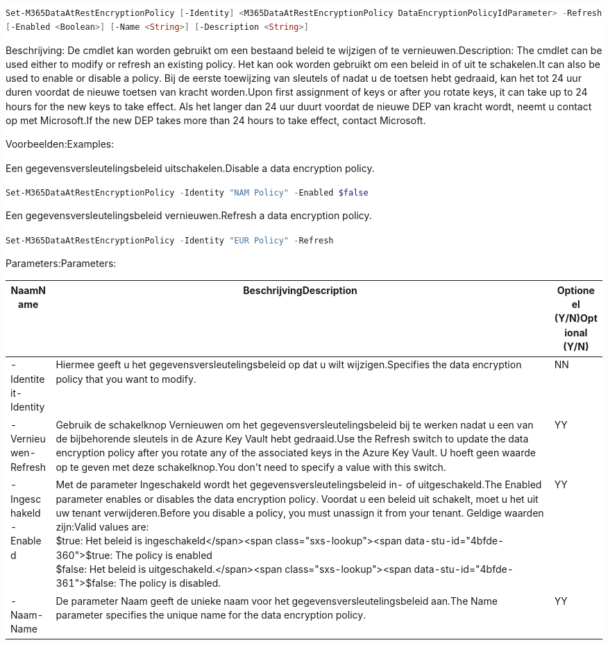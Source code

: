 ```powershell
Set-M365DataAtRestEncryptionPolicy [-Identity] <M365DataAtRestEncryptionPolicy DataEncryptionPolicyIdParameter> -Refresh [-Enabled <Boolean>] [-Name <String>] [-Description <String>]
```

<span data-ttu-id="4bfde-338">Beschrijving: De cmdlet kan worden gebruikt om een bestaand beleid te wijzigen of te vernieuwen.</span><span class="sxs-lookup"><span data-stu-id="4bfde-338">Description: The cmdlet can be used either to modify or refresh an existing policy.</span></span> <span data-ttu-id="4bfde-339">Het kan ook worden gebruikt om een beleid in of uit te schakelen.</span><span class="sxs-lookup"><span data-stu-id="4bfde-339">It can also be used to enable or disable a policy.</span></span> <span data-ttu-id="4bfde-340">Bij de eerste toewijzing van sleutels of nadat u de toetsen hebt gedraaid, kan het tot 24 uur duren voordat de nieuwe toetsen van kracht worden.</span><span class="sxs-lookup"><span data-stu-id="4bfde-340">Upon first assignment of keys or after you rotate keys, it can take up to 24 hours for the new keys to take effect.</span></span> <span data-ttu-id="4bfde-341">Als het langer dan 24 uur duurt voordat de nieuwe DEP van kracht wordt, neemt u contact op met Microsoft.</span><span class="sxs-lookup"><span data-stu-id="4bfde-341">If the new DEP takes more than 24 hours to take effect, contact Microsoft.</span></span>

<span data-ttu-id="4bfde-342">Voorbeelden:</span><span class="sxs-lookup"><span data-stu-id="4bfde-342">Examples:</span></span>

<span data-ttu-id="4bfde-343">Een gegevensversleutelingsbeleid uitschakelen.</span><span class="sxs-lookup"><span data-stu-id="4bfde-343">Disable a data encryption policy.</span></span>

```powershell
Set-M365DataAtRestEncryptionPolicy -Identity "NAM Policy" -Enabled $false
```

<span data-ttu-id="4bfde-344">Een gegevensversleutelingsbeleid vernieuwen.</span><span class="sxs-lookup"><span data-stu-id="4bfde-344">Refresh a data encryption policy.</span></span>

```powershell
Set-M365DataAtRestEncryptionPolicy -Identity "EUR Policy" -Refresh
```

<span data-ttu-id="4bfde-345">Parameters:</span><span class="sxs-lookup"><span data-stu-id="4bfde-345">Parameters:</span></span>

| <span data-ttu-id="4bfde-346">Naam</span><span class="sxs-lookup"><span data-stu-id="4bfde-346">Name</span></span> | <span data-ttu-id="4bfde-347">Beschrijving</span><span class="sxs-lookup"><span data-stu-id="4bfde-347">Description</span></span> | <span data-ttu-id="4bfde-348">Optioneel (Y/N)</span><span class="sxs-lookup"><span data-stu-id="4bfde-348">Optional (Y/N)</span></span> |
|----------|----------|---------|
|<span data-ttu-id="4bfde-349">-Identiteit</span><span class="sxs-lookup"><span data-stu-id="4bfde-349">-Identity</span></span>|<span data-ttu-id="4bfde-350">Hiermee geeft u het gegevensversleutelingsbeleid op dat u wilt wijzigen.</span><span class="sxs-lookup"><span data-stu-id="4bfde-350">Specifies the data encryption policy that you want to modify.</span></span>|<span data-ttu-id="4bfde-351">N</span><span class="sxs-lookup"><span data-stu-id="4bfde-351">N</span></span>|
|<span data-ttu-id="4bfde-352">-Vernieuwen</span><span class="sxs-lookup"><span data-stu-id="4bfde-352">-Refresh</span></span>|<span data-ttu-id="4bfde-353">Gebruik de schakelknop Vernieuwen om het gegevensversleutelingsbeleid bij te werken nadat u een van de bijbehorende sleutels in de Azure Key Vault hebt gedraaid.</span><span class="sxs-lookup"><span data-stu-id="4bfde-353">Use the Refresh switch to update the data encryption policy after you rotate any of the associated keys in the Azure Key Vault.</span></span> <span data-ttu-id="4bfde-354">U hoeft geen waarde op te geven met deze schakelknop.</span><span class="sxs-lookup"><span data-stu-id="4bfde-354">You don't need to specify a value with this switch.</span></span>|<span data-ttu-id="4bfde-355">Y</span><span class="sxs-lookup"><span data-stu-id="4bfde-355">Y</span></span>|
|<span data-ttu-id="4bfde-356">-Ingeschakeld</span><span class="sxs-lookup"><span data-stu-id="4bfde-356">-Enabled</span></span>|<span data-ttu-id="4bfde-357">Met de parameter Ingeschakeld wordt het gegevensversleutelingsbeleid in- of uitgeschakeld.</span><span class="sxs-lookup"><span data-stu-id="4bfde-357">The Enabled parameter enables or disables the data encryption policy.</span></span> <span data-ttu-id="4bfde-358">Voordat u een beleid uit schakelt, moet u het uit uw tenant verwijderen.</span><span class="sxs-lookup"><span data-stu-id="4bfde-358">Before you disable a policy, you must unassign it from your tenant.</span></span> <span data-ttu-id="4bfde-359">Geldige waarden zijn:</span><span class="sxs-lookup"><span data-stu-id="4bfde-359">Valid values are:</span></span></br > <span data-ttu-id="4bfde-360">$true: Het beleid is ingeschakeld</span><span class="sxs-lookup"><span data-stu-id="4bfde-360">$true: The policy is enabled</span></span></br > <span data-ttu-id="4bfde-361">$false: Het beleid is uitgeschakeld.</span><span class="sxs-lookup"><span data-stu-id="4bfde-361">$false: The policy is disabled.</span></span>|<span data-ttu-id="4bfde-362">Y</span><span class="sxs-lookup"><span data-stu-id="4bfde-362">Y</span></span>|
|<span data-ttu-id="4bfde-363">-Naam</span><span class="sxs-lookup"><span data-stu-id="4bfde-363">-Name</span></span>|<span data-ttu-id="4bfde-364">De parameter Naam geeft de unieke naam voor het gegevensversleutelingsbeleid aan.</span><span class="sxs-lookup"><span data-stu-id="4bfde-364">The Name parameter specifies the unique name for the data encryption policy.</span></span>|<span data-ttu-id="4bfde-365">Y</span><span class="sxs-lookup"><span data-stu-id="4bfde-365">Y</span></span>|